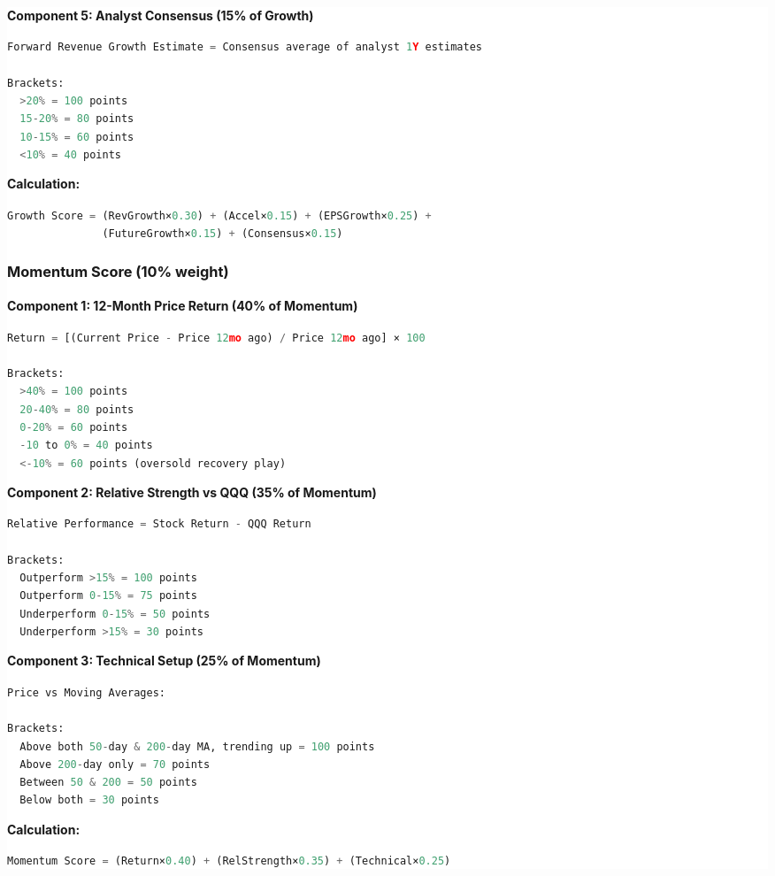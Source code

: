 **Component 5: Analyst Consensus (15% of Growth)**
```python
Forward Revenue Growth Estimate = Consensus average of analyst 1Y estimates

Brackets:
  >20% = 100 points
  15-20% = 80 points
  10-15% = 60 points
  <10% = 40 points
```

**Calculation:**
```python
Growth Score = (RevGrowth×0.30) + (Accel×0.15) + (EPSGrowth×0.25) +
               (FutureGrowth×0.15) + (Consensus×0.15)
```

### Momentum Score (10% weight)

**Component 1: 12-Month Price Return (40% of Momentum)**
```python
Return = [(Current Price - Price 12mo ago) / Price 12mo ago] × 100

Brackets:
  >40% = 100 points
  20-40% = 80 points
  0-20% = 60 points
  -10 to 0% = 40 points
  <-10% = 60 points (oversold recovery play)
```

**Component 2: Relative Strength vs QQQ (35% of Momentum)**
```python
Relative Performance = Stock Return - QQQ Return

Brackets:
  Outperform >15% = 100 points
  Outperform 0-15% = 75 points
  Underperform 0-15% = 50 points
  Underperform >15% = 30 points
```

**Component 3: Technical Setup (25% of Momentum)**
```python
Price vs Moving Averages:

Brackets:
  Above both 50-day & 200-day MA, trending up = 100 points
  Above 200-day only = 70 points
  Between 50 & 200 = 50 points
  Below both = 30 points
```

**Calculation:**
```python
Momentum Score = (Return×0.40) + (RelStrength×0.35) + (Technical×0.25)
```
